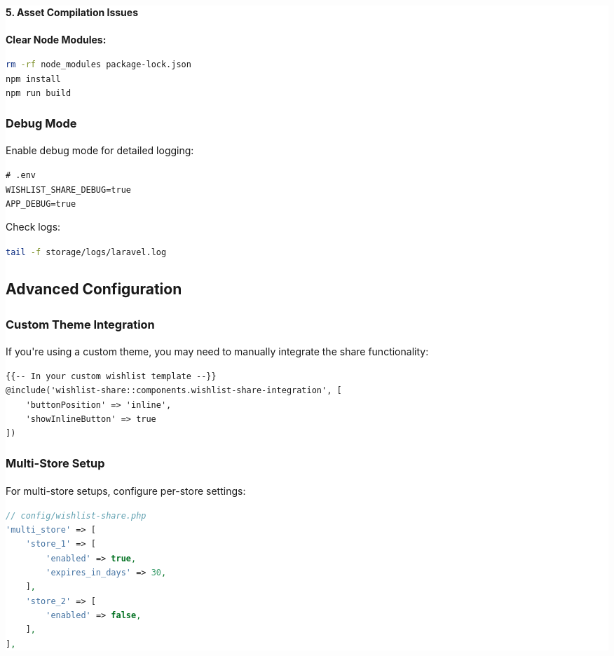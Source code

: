 #### 5. Asset Compilation Issues

**Clear Node Modules:**
```bash
rm -rf node_modules package-lock.json
npm install
npm run build
```

### Debug Mode

Enable debug mode for detailed logging:

```env
# .env
WISHLIST_SHARE_DEBUG=true
APP_DEBUG=true
```

Check logs:
```bash
tail -f storage/logs/laravel.log
```

## Advanced Configuration

### Custom Theme Integration

If you're using a custom theme, you may need to manually integrate the share functionality:

```blade
{{-- In your custom wishlist template --}}
@include('wishlist-share::components.wishlist-share-integration', [
    'buttonPosition' => 'inline',
    'showInlineButton' => true
])
```

### Multi-Store Setup

For multi-store setups, configure per-store settings:

```php
// config/wishlist-share.php
'multi_store' => [
    'store_1' => [
        'enabled' => true,
        'expires_in_days' => 30,
    ],
    'store_2' => [
        'enabled' => false,
    ],
],
```
